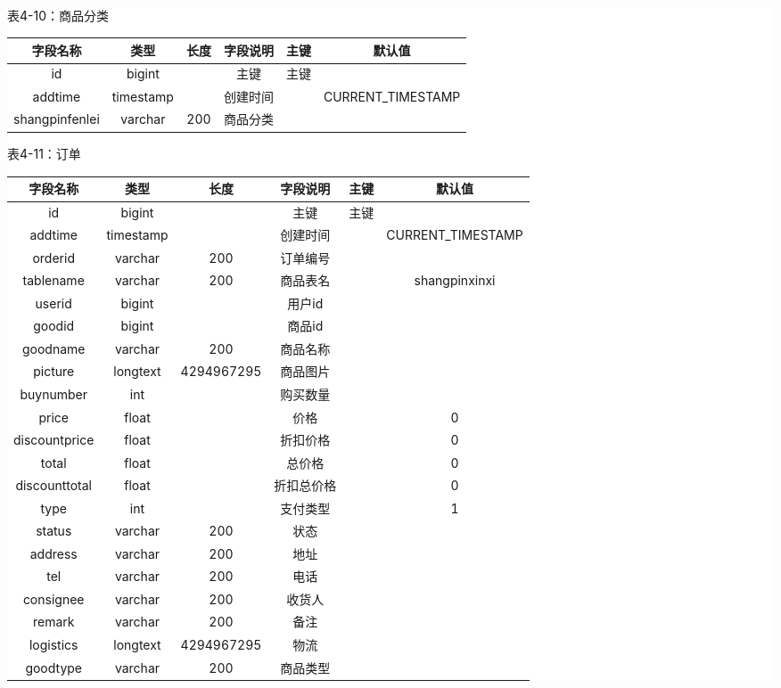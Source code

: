表4-10：商品分类

|字段名称|类型|长度|字段说明|主键|默认值|
| :-: | :-: | :-: | :-: | :-: | :-: |
|id|bigint||主键|主键||
|addtime|timestamp||创建时间||CURRENT\_TIMESTAMP|
|shangpinfenlei|varchar|200|商品分类|||

表4-11：订单

|字段名称|类型|长度|字段说明|主键|默认值|
| :-: | :-: | :-: | :-: | :-: | :-: |
|id|bigint||主键|主键||
|addtime|timestamp||创建时间||CURRENT\_TIMESTAMP|
|orderid|varchar|200|订单编号|||
|tablename|varchar|200|商品表名||shangpinxinxi|
|userid|bigint||用户id|||
|goodid|bigint||商品id|||
|goodname|varchar|200|商品名称|||
|picture|longtext|4294967295|商品图片|||
|buynumber|int||购买数量|||
|price|float||价格||0|
|discountprice|float||折扣价格||0|
|total|float||总价格||0|
|discounttotal|float||折扣总价格||0|
|type|int||支付类型||1|
|status|varchar|200|状态|||
|address|varchar|200|地址|||
|tel|varchar|200|电话|||
|consignee|varchar|200|收货人|||
|remark|varchar|200|备注|||
|logistics|longtext|4294967295|物流|||
|goodtype|varchar|200|商品类型|||
